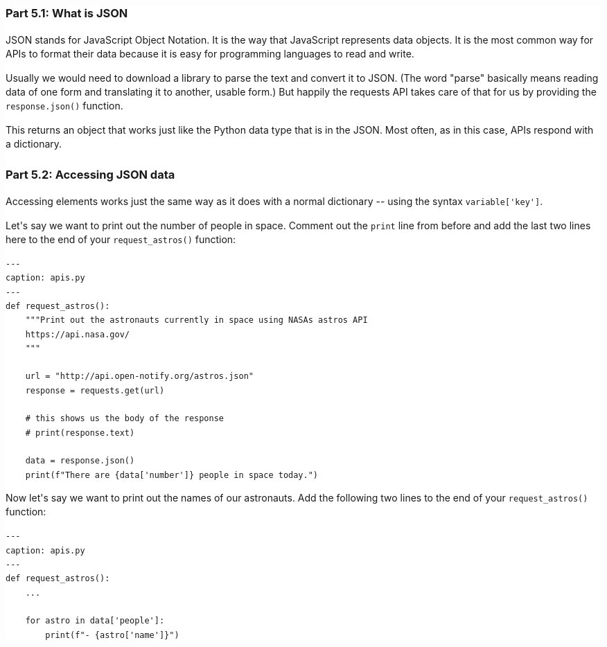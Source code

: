 ### Part 5.1: What is JSON

JSON stands for JavaScript Object Notation. It is the way that JavaScript
represents data objects. It is the most common way for APIs to format their
data because it is easy for programming languages to read and write.

Usually we would need to download a library to parse the text and convert it to
JSON. (The word "parse" basically means reading data of one form and
translating it to another, usable form.) But happily the requests API takes
care of that for us by providing the `response.json()` function.

This returns an object that works just like the Python data type that is in the
JSON.  Most often, as in this case, APIs respond with a dictionary.

### Part 5.2: Accessing JSON data

Accessing elements works just the same way as it does with a normal dictionary
-- using the syntax `variable['key']`.

Let's say we want to print out the number of people in space.  Comment out the
`print` line from before and add the last two lines here to the end of your
`request_astros()` function:

```{code-block} python
---
caption: apis.py
---
def request_astros():
    """Print out the astronauts currently in space using NASAs astros API
    https://api.nasa.gov/
    """

    url = "http://api.open-notify.org/astros.json"
    response = requests.get(url)

    # this shows us the body of the response
    # print(response.text)

    data = response.json()
    print(f"There are {data['number']} people in space today.")
```

Now let's say we want to print out the names of our astronauts. Add the
following two lines to the end of your `request_astros()` function:

```{code-block} python
---
caption: apis.py
---
def request_astros():
    ...

    for astro in data['people']:
        print(f"- {astro['name']}")
```
